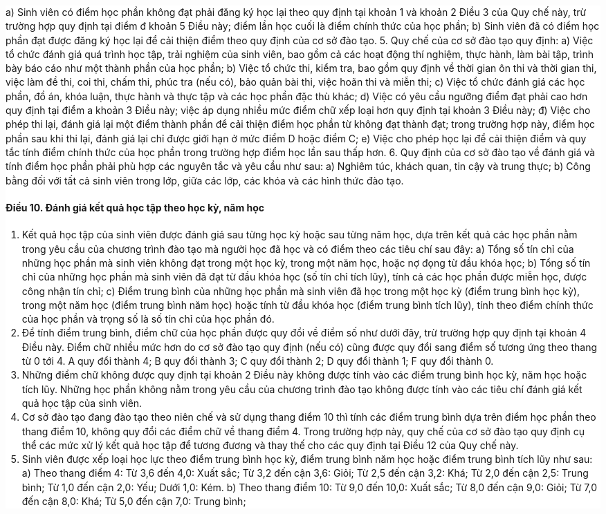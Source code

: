    a) Sinh viên có điểm học phần không đạt phải đăng ký học lại theo quy định tại khoản 1 và khoản 2 Điều 3 của Quy chế này, trừ trường hợp quy định tại điểm đ khoản 5 Điều này; điểm lần học cuối là điểm chính thức của học phần;
   b) Sinh viên đã có điểm học phần đạt được đăng ký học lại để cải thiện điểm theo quy định của cơ sở đào tạo.
5. Quy chế của cơ sở đào tạo quy định:
   a) Việc tổ chức đánh giá quá trình học tập, trải nghiệm của sinh viên, bao gồm cả các hoạt động thí nghiệm, thực hành, làm bài tập, trình bày báo cáo như một thành phần của học phần;
   b) Việc tổ chức thi, kiểm tra, bao gồm quy định về thời gian ôn thi và thời gian thi, việc làm đề thi, coi thi, chấm thi, phúc tra (nếu có), bảo quản bài thi, việc hoãn thi và miễn thi;
   c) Việc tổ chức đánh giá các học phần, đồ án, khóa luận, thực hành và thực tập và các học phần đặc thù khác;
   d) Việc có yêu cầu ngưỡng điểm đạt phải cao hơn quy định tại điểm a khoản 3 Điều này; việc áp dụng nhiều mức điểm chữ xếp loại hơn quy định tại khoản 3 Điều này;
   đ) Việc cho phép thi lại, đánh giá lại một điểm thành phần để cải thiện điểm học phần từ không đạt thành đạt; trong trường hợp này, điểm học phần sau khi thi lại, đánh giá lại chỉ được giới hạn ở mức điểm D hoặc điểm C;
   e) Việc cho phép học lại để cải thiện điểm và quy tắc tính điểm chính thức của học phần trong trường hợp điểm học lần sau thấp hơn.
6. Quy định của cơ sở đào tạo về đánh giá và tính điểm học phần phải phù hợp các nguyên tắc và yêu cầu như sau:
   a) Nghiêm túc, khách quan, tin cậy và trung thực;
   b) Công bằng đối với tất cả sinh viên trong lớp, giữa các lớp, các khóa và các hình thức đào tạo.

#### Điều 10. Đánh giá kết quả học tập theo học kỳ, năm học
1. Kết quả học tập của sinh viên được đánh giá sau từng học kỳ hoặc sau từng năm học, dựa trên kết quả các học phần nằm trong yêu cầu của chương trình đào tạo mà người học đã học và có điểm theo các tiêu chí sau đây:
   a) Tổng số tín chỉ của những học phần mà sinh viên không đạt trong một học kỳ, trong một năm học, hoặc nợ đọng từ đầu khóa học;
   b) Tổng số tín chỉ của những học phần mà sinh viên đã đạt từ đầu khóa học (số tín chỉ tích lũy), tính cả các học phần được miễn học, được công nhận tín chỉ;
   c) Điểm trung bình của những học phần mà sinh viên đã học trong một học kỳ (điểm trung bình học kỳ), trong một năm học (điểm trung bình năm học) hoặc tính từ đầu khóa học (điểm trung bình tích lũy), tính theo điểm chính thức của học phần và trọng số là số tín chỉ của học phần đó.
2. Để tính điểm trung bình, điểm chữ của học phần được quy đổi về điểm số như dưới đây, trừ trường hợp quy định tại khoản 4 Điều này. Điểm chữ nhiều mức hơn do cơ sở đào tạo quy định (nếu có) cũng được quy đổi sang điểm số tương ứng theo thang từ 0 tới 4.
   A quy đổi thành 4;
   B quy đổi thành 3;
   C quy đổi thành 2;
   D quy đổi thành 1;
   F quy đổi thành 0.
3. Những điểm chữ không được quy định tại khoản 2 Điều này không được tính vào các điểm trung bình học kỳ, năm học hoặc tích lũy. Những học phần không nằm trong yêu cầu của chương trình đào tạo không được tính vào các tiêu chí đánh giá kết quả học tập của sinh viên.
4. Cơ sở đào tạo đang đào tạo theo niên chế và sử dụng thang điểm 10 thì tính các điểm trung bình dựa trên điểm học phần theo thang điểm 10, không quy đổi các điểm chữ về thang điểm 4. Trong trường hợp này, quy chế của cơ sở đào tạo quy định cụ thể các mức xử lý kết quả học tập để tương đương và thay thế cho các quy định tại Điều 12 của Quy chế này.
5. Sinh viên được xếp loại học lực theo điểm trung bình học kỳ, điểm trung bình năm học hoặc điểm trung bình tích lũy như sau:
   a) Theo thang điểm 4:
      Từ 3,6 đến 4,0: Xuất sắc;
      Từ 3,2 đến cận 3,6: Giỏi;
      Từ 2,5 đến cận 3,2: Khá;
      Từ 2,0 đến cận 2,5: Trung bình;
      Từ 1,0 đến cận 2,0: Yếu;
      Dưới 1,0: Kém.
   b) Theo thang điểm 10:
      Từ 9,0 đến 10,0: Xuất sắc;
      Từ 8,0 đến cận 9,0: Giỏi;
      Từ 7,0 đến cận 8,0: Khá;
      Từ 5,0 đến cận 7,0: Trung bình;